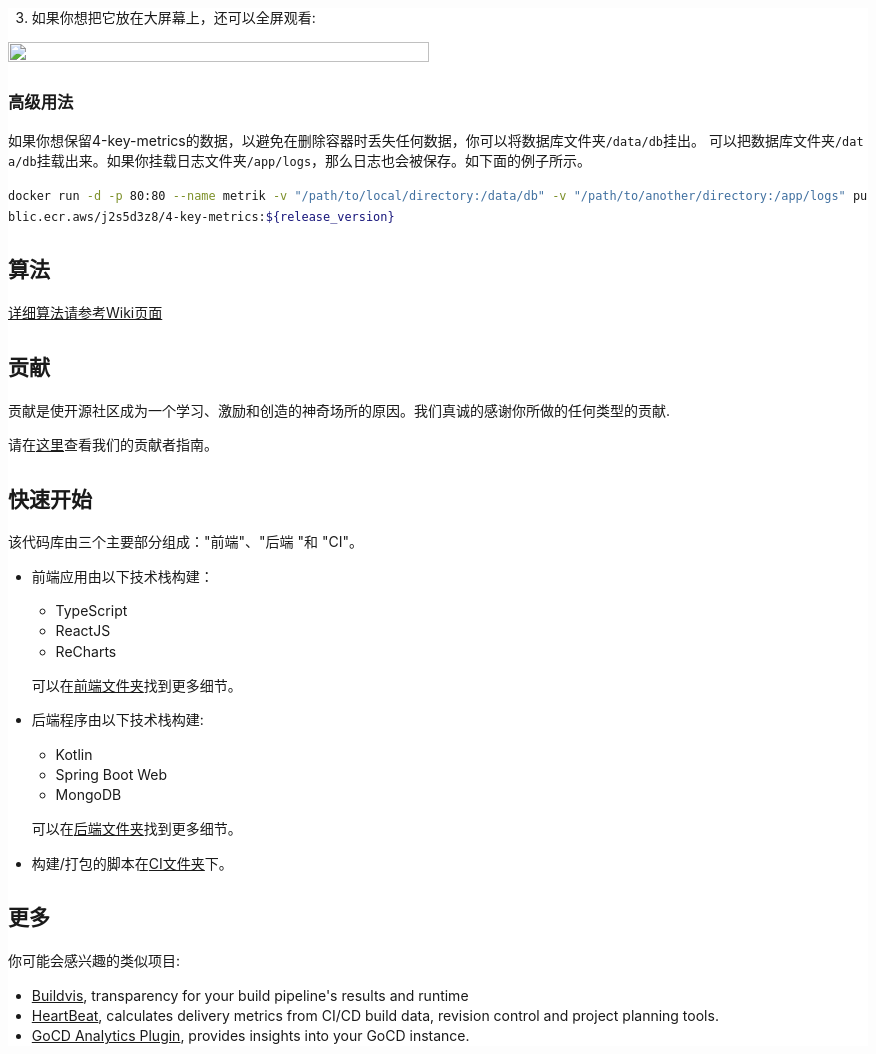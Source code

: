3. 如果你想把它放在大屏幕上，还可以全屏观看:
  <div><img src="https://raw.githubusercontent.com/thoughtworks/metrik/main/.doc/img/step3.png" height=70% width=70%></div>

### 高级用法

如果你想保留4-key-metrics的数据，以避免在删除容器时丢失任何数据，你可以将数据库文件夹`/data/db`挂出。
可以把数据库文件夹`/data/db`挂载出来。如果你挂载日志文件夹`/app/logs`，那么日志也会被保存。如下面的例子所示。

``` bash
docker run -d -p 80:80 --name metrik -v "/path/to/local/directory:/data/db" -v "/path/to/another/directory:/app/logs" public.ecr.aws/j2s5d3z8/4-key-metrics:${release_version}
```




## 算法
[详细算法请参考Wiki页面](https://github.com/thoughtworks/metrik/wiki) 




## 贡献
贡献是使开源社区成为一个学习、激励和创造的神奇场所的原因。我们真诚的感谢你所做的任何类型的贡献.

请在[这里](https://github.com/thoughtworks/metrik/blob/main/CONTRIBUTING.md)查看我们的贡献者指南。




## 快速开始
该代码库由三个主要部分组成："前端"、"后端 "和 "CI"。
* 前端应用由以下技术栈构建：
  * TypeScript
  * ReactJS
  * ReCharts

  可以在[前端文件夹](https://github.com/thoughtworks/metrik/tree/main/frontend)找到更多细节。

* 后端程序由以下技术栈构建:
  * Kotlin
  * Spring Boot Web
  * MongoDB

  可以在[后端文件夹](https://github.com/thoughtworks/metrik/tree/main/backend)找到更多细节。
  
* 构建/打包的脚本在[CI文件夹](https://github.com/thoughtworks/metrik/tree/main/ci)下。




## 更多
你可能会感兴趣的类似项目:
* [Buildvis](https://github.com/cburgmer/buildviz), transparency for your build pipeline's results and runtime
* [HeartBeat](https://github.com/thoughtworks/HeartBeat), calculates delivery metrics from CI/CD build data, revision control and project planning tools.
* [GoCD Analytics Plugin](https://extensions-docs.gocd.org/analytics/current/), provides insights into your GoCD instance.
